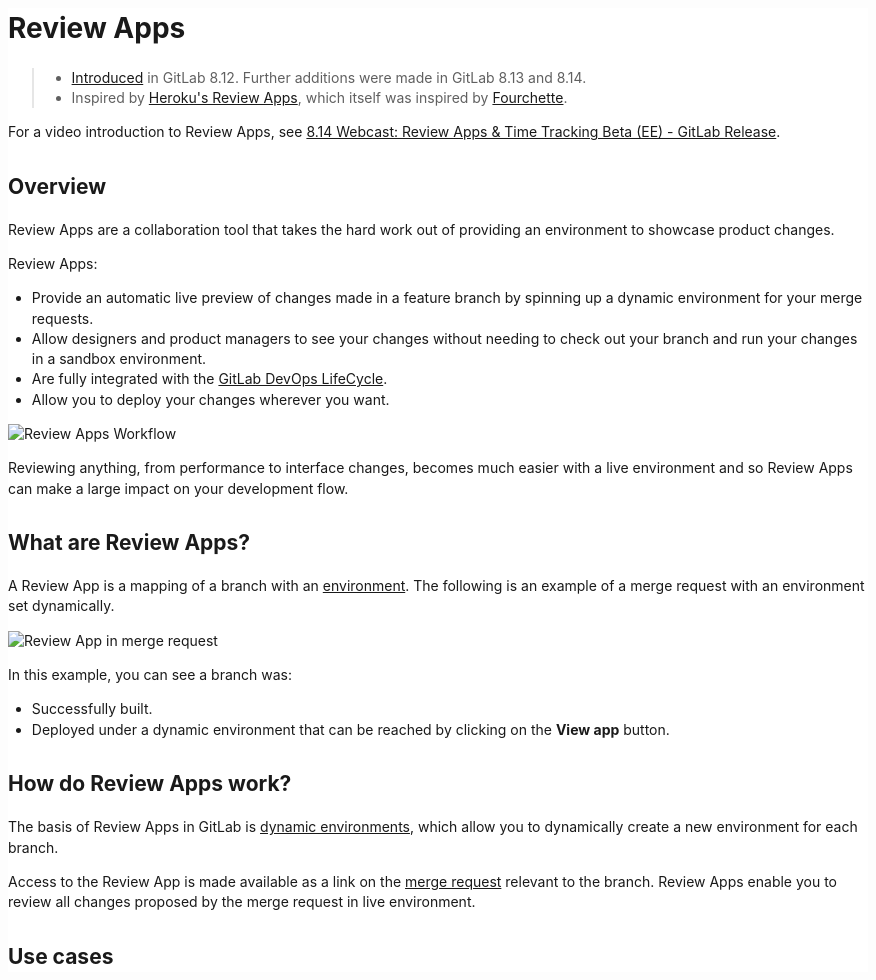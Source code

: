 # Review Apps

> - [Introduced](https://gitlab.com/gitlab-org/gitlab-ce/issues/21971) in GitLab 8.12. Further additions were made in GitLab 8.13 and 8.14.
> - Inspired by [Heroku's Review Apps](https://devcenter.heroku.com/articles/github-integration-review-apps), which itself was inspired by [Fourchette](https://github.com/rainforestapp/fourchette).

For a video introduction to Review Apps, see [8.14 Webcast: Review Apps & Time Tracking Beta (EE) - GitLab Release](https://www.youtube.com/watch?v=CteZol_7pxo).

## Overview

Review Apps are a collaboration tool that takes the hard work out of providing an environment to showcase product changes.

Review Apps:

- Provide an automatic live preview of changes made in a feature branch by spinning up a dynamic environment for your merge requests.
- Allow designers and product managers to see your changes without needing to check out your branch and run your changes in a sandbox environment.
- Are fully integrated with the [GitLab DevOps LifeCycle](../../README.md#the-entire-devops-lifecycle).
- Allow you to deploy your changes wherever you want.

![Review Apps Workflow](img/continuous-delivery-review-apps.svg)

Reviewing anything, from performance to interface changes, becomes much easier with a live environment and so Review Apps can make a large impact on your development flow.

## What are Review Apps?

A Review App is a mapping of a branch with an [environment](../environments.md). The following is an example of a merge request with an environment set dynamically.

![Review App in merge request](img/review_apps_preview_in_mr.png)

In this example, you can see a branch was:

- Successfully built.
- Deployed under a dynamic environment that can be reached by clicking on the **View app** button.

## How do Review Apps work?

The basis of Review Apps in GitLab is [dynamic environments](../environments.md#configuring-dynamic-environments), which allow you to dynamically create a new environment for each branch.

Access to the Review App is made available as a link on the [merge request](../../user/project/merge_requests.md) relevant to the branch. Review Apps enable you to review all changes proposed by the merge request in live environment.

## Use cases
